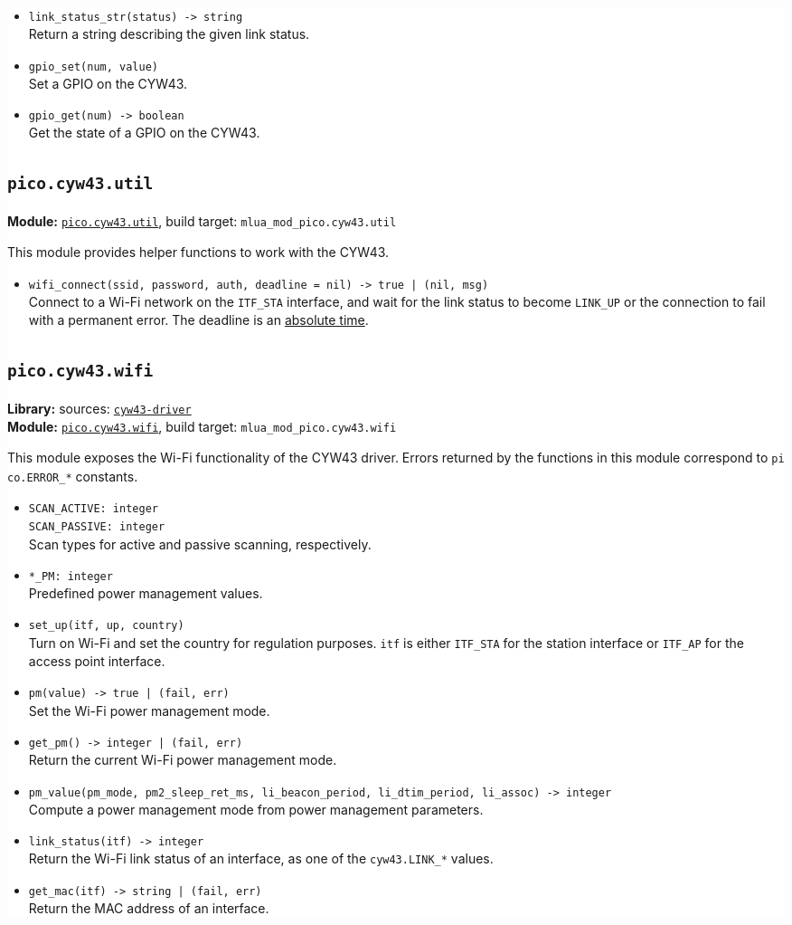 - `link_status_str(status) -> string`\
  Return a string describing the given link status.

- `gpio_set(num, value)`\
  Set a GPIO on the CYW43.

- `gpio_get(num) -> boolean`\
  Get the state of a GPIO on the CYW43.

## `pico.cyw43.util`

**Module:** [`pico.cyw43.util`](../lib/pico/pico.cyw43.util.lua),
build target: `mlua_mod_pico.cyw43.util`

This module provides helper functions to work with the CYW43.

- `wifi_connect(ssid, password, auth, deadline = nil) -> true | (nil, msg)`\
  Connect to a Wi-Fi network on the `ITF_STA` interface, and wait for the link
  status to become `LINK_UP` or the connection to fail with a permanent error.
  The deadline is an [absolute time](mlua.md#absolute-time).

## `pico.cyw43.wifi`

**Library:** sources: [`cyw43-driver`](https://github.com/georgerobotics/cyw43-driver/tree/main/src)\
**Module:** [`pico.cyw43.wifi`](../lib/pico/pico.cyw43.wifi.c),
build target: `mlua_mod_pico.cyw43.wifi`

This module exposes the Wi-Fi functionality of the CYW43 driver. Errors returned
by the functions in this module correspond to `pico.ERROR_*` constants.

- `SCAN_ACTIVE: integer`\
  `SCAN_PASSIVE: integer`\
  Scan types for active and passive scanning, respectively.

- `*_PM: integer`\
  Predefined power management values.

- `set_up(itf, up, country)`\
  Turn on Wi-Fi and set the country for regulation purposes. `itf` is either
  `ITF_STA` for the station interface or `ITF_AP` for the access point
  interface.

- `pm(value) -> true | (fail, err)`\
  Set the Wi-Fi power management mode.

- `get_pm() -> integer | (fail, err)`\
  Return the current Wi-Fi power management mode.

- `pm_value(pm_mode, pm2_sleep_ret_ms, li_beacon_period, li_dtim_period, li_assoc) -> integer`\
  Compute a power management mode from power management parameters.

- `link_status(itf) -> integer`\
  Return the Wi-Fi link status of an interface, as one of the `cyw43.LINK_*`
  values.

- `get_mac(itf) -> string | (fail, err)`\
  Return the MAC address of an interface.
